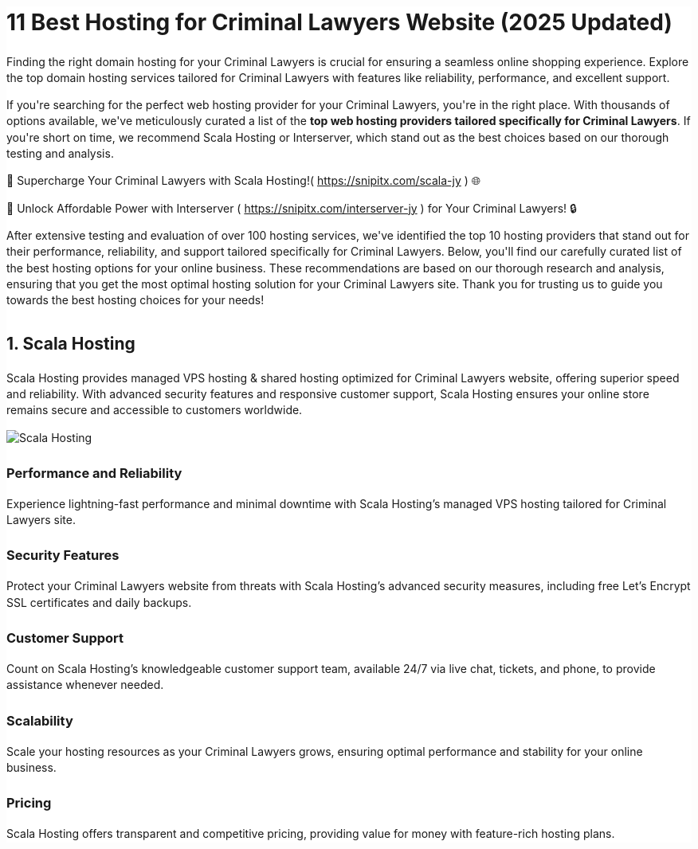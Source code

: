 # 11 Best Hosting for Criminal Lawyers Website (2025 Updated)

Finding the right domain hosting for your Criminal Lawyers is crucial for ensuring a seamless online shopping experience. Explore the top domain hosting services tailored for Criminal Lawyers with features like reliability, performance, and excellent support.

If you're searching for the perfect web hosting provider for your Criminal Lawyers, you're in the right place. With thousands of options available, we've meticulously curated a list of the **top web hosting providers tailored specifically for Criminal Lawyers**. If you're short on time, we recommend Scala Hosting or Interserver, which stand out as the best choices based on our thorough testing and analysis.

🚀 Supercharge Your Criminal Lawyers with Scala Hosting!( https://snipitx.com/scala-jy ) 🌐 

💸 Unlock Affordable Power with Interserver ( https://snipitx.com/interserver-jy ) for Your Criminal Lawyers! 🔒

After extensive testing and evaluation of over 100 hosting services, we've identified the top 10 hosting providers that stand out for their performance, reliability, and support tailored specifically for Criminal Lawyers. Below, you'll find our carefully curated list of the best hosting options for your online business. These recommendations are based on our thorough research and analysis, ensuring that you get the most optimal hosting solution for your Criminal Lawyers site. Thank you for trusting us to guide you towards the best hosting choices for your needs!

## 1. Scala Hosting

Scala Hosting provides managed VPS hosting & shared hosting optimized for Criminal Lawyers website, offering superior speed and reliability. With advanced security features and responsive customer support, Scala Hosting ensures your online store remains secure and accessible to customers worldwide.

![Scala Hosting](https://i.imgur.com/uJ5JIK3.png "Scala Web Hosting")

### Performance and Reliability
Experience lightning-fast performance and minimal downtime with Scala Hosting’s managed VPS hosting tailored for Criminal Lawyers site.

### Security Features
Protect your Criminal Lawyers website from threats with Scala Hosting’s advanced security measures, including free Let’s Encrypt SSL certificates and daily backups.

### Customer Support
Count on Scala Hosting’s knowledgeable customer support team, available 24/7 via live chat, tickets, and phone, to provide assistance whenever needed.

### Scalability
Scale your hosting resources as your Criminal Lawyers grows, ensuring optimal performance and stability for your online business.

### Pricing
Scala Hosting offers transparent and competitive pricing, providing value for money with feature-rich hosting plans.
